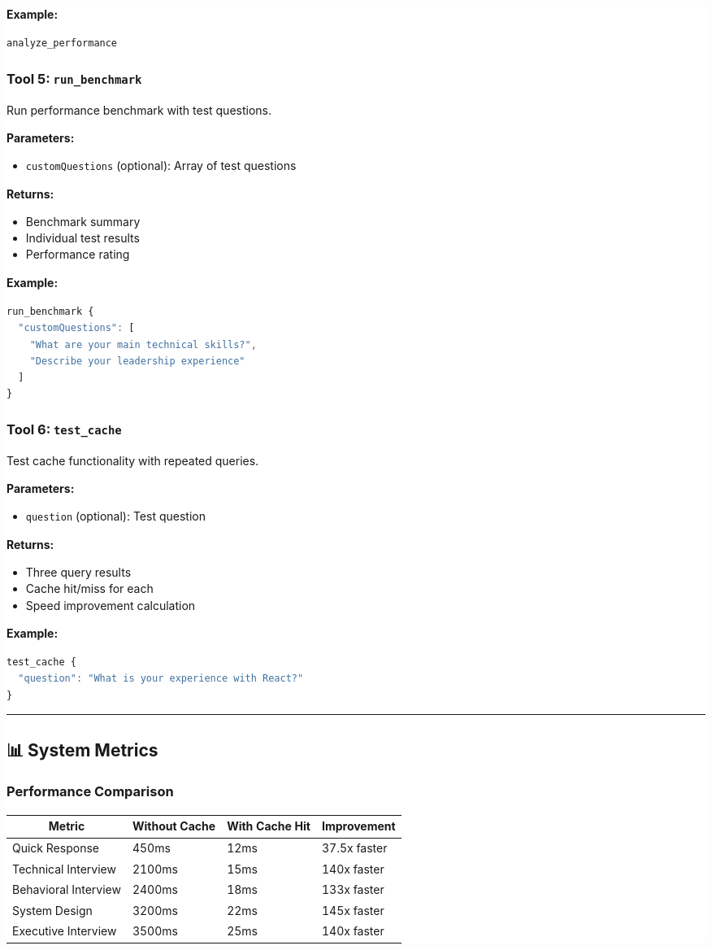 **Example:**
```typescript
analyze_performance
```

### Tool 5: `run_benchmark`

Run performance benchmark with test questions.

**Parameters:**
- `customQuestions` (optional): Array of test questions

**Returns:**
- Benchmark summary
- Individual test results
- Performance rating

**Example:**
```typescript
run_benchmark {
  "customQuestions": [
    "What are your main technical skills?",
    "Describe your leadership experience"
  ]
}
```

### Tool 6: `test_cache`

Test cache functionality with repeated queries.

**Parameters:**
- `question` (optional): Test question

**Returns:**
- Three query results
- Cache hit/miss for each
- Speed improvement calculation

**Example:**
```typescript
test_cache { 
  "question": "What is your experience with React?" 
}
```

---

## 📊 System Metrics

### Performance Comparison

| Metric | Without Cache | With Cache Hit | Improvement |
|--------|---------------|----------------|-------------|
| Quick Response | 450ms | 12ms | 37.5x faster |
| Technical Interview | 2100ms | 15ms | 140x faster |
| Behavioral Interview | 2400ms | 18ms | 133x faster |
| System Design | 3200ms | 22ms | 145x faster |
| Executive Interview | 3500ms | 25ms | 140x faster |
